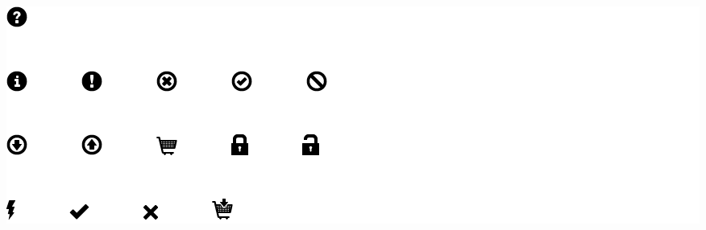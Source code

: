 ![glyphicons-195-question-sign.png](glyphicons/png/glyphicons-195-question-sign.png)

<br>

![glyphicons-196-info-sign.png](glyphicons/png/glyphicons-196-info-sign.png)
&nbsp; &nbsp; &nbsp; &nbsp; &nbsp; &nbsp; &nbsp; &nbsp;
![glyphicons-197-exclamation-sign.png](glyphicons/png/glyphicons-197-exclamation-sign.png)
&nbsp; &nbsp; &nbsp; &nbsp; &nbsp; &nbsp; &nbsp; &nbsp;
![glyphicons-198-remove-circle.png](glyphicons/png/glyphicons-198-remove-circle.png)
&nbsp; &nbsp; &nbsp; &nbsp; &nbsp; &nbsp; &nbsp; &nbsp;
![glyphicons-199-ok-circle.png](glyphicons/png/glyphicons-199-ok-circle.png)
&nbsp; &nbsp; &nbsp; &nbsp; &nbsp; &nbsp; &nbsp; &nbsp;
![glyphicons-200-ban-circle.png](glyphicons/png/glyphicons-200-ban-circle.png)

<br>

![glyphicons-201-download.png](glyphicons/png/glyphicons-201-download.png)
&nbsp; &nbsp; &nbsp; &nbsp; &nbsp; &nbsp; &nbsp; &nbsp;
![glyphicons-202-upload.png](glyphicons/png/glyphicons-202-upload.png)
&nbsp; &nbsp; &nbsp; &nbsp; &nbsp; &nbsp; &nbsp; &nbsp;
![glyphicons-203-shopping-cart.png](glyphicons/png/glyphicons-203-shopping-cart.png)
&nbsp; &nbsp; &nbsp; &nbsp; &nbsp; &nbsp; &nbsp; &nbsp;
![glyphicons-204-lock.png](glyphicons/png/glyphicons-204-lock.png)
&nbsp; &nbsp; &nbsp; &nbsp; &nbsp; &nbsp; &nbsp; &nbsp;
![glyphicons-205-unlock.png](glyphicons/png/glyphicons-205-unlock.png)

<br>

![glyphicons-206-electricity.png](glyphicons/png/glyphicons-206-electricity.png)
&nbsp; &nbsp; &nbsp; &nbsp; &nbsp; &nbsp; &nbsp; &nbsp;
![glyphicons-207-ok.png](glyphicons/png/glyphicons-207-ok.png)
&nbsp; &nbsp; &nbsp; &nbsp; &nbsp; &nbsp; &nbsp; &nbsp;
![glyphicons-208-remove.png](glyphicons/png/glyphicons-208-remove.png)
&nbsp; &nbsp; &nbsp; &nbsp; &nbsp; &nbsp; &nbsp; &nbsp;
![glyphicons-209-cart-in.png](glyphicons/png/glyphicons-209-cart-in.png)